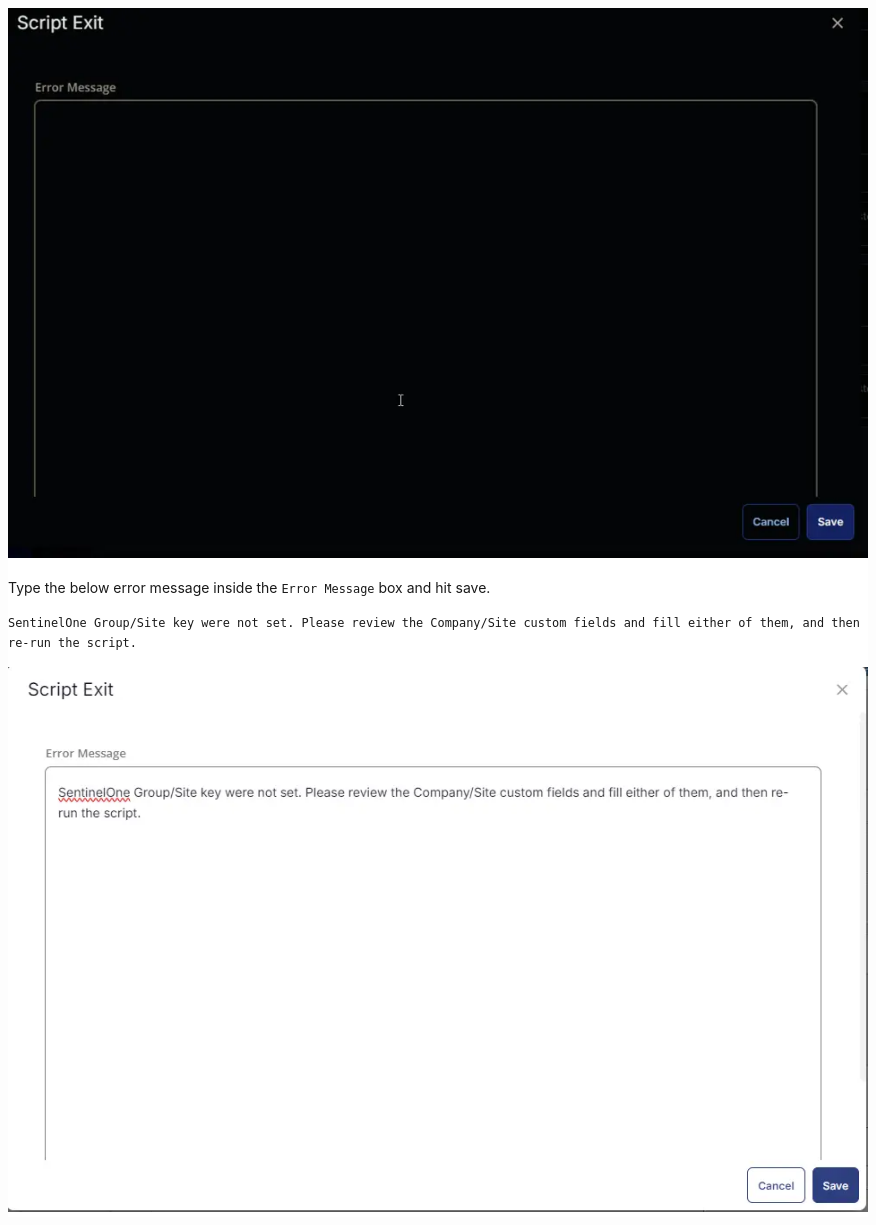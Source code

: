 ![Script Exit Function](../../../static/img/docs/e7b258e9-436c-499c-8532-3ba7b3d8e6e3/image_35.webp)

Type the below error message inside the `Error Message` box and hit save.

```Shell
SentinelOne Group/Site key were not set. Please review the Company/Site custom fields and fill either of them, and then re-run the script.
```

![Error Message](../../../static/img/docs/e7b258e9-436c-499c-8532-3ba7b3d8e6e3/image_36.webp)